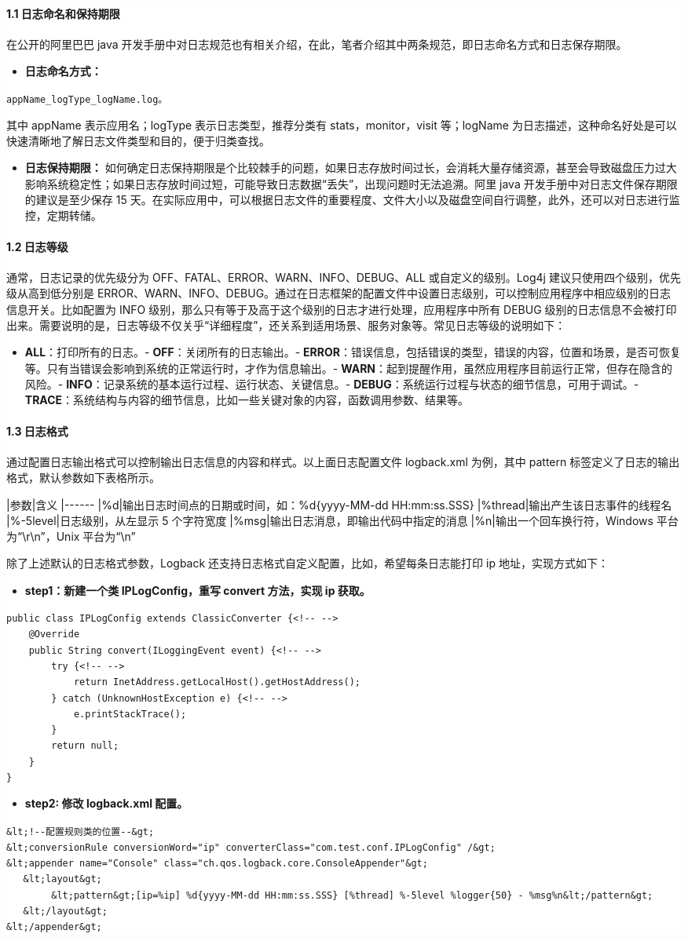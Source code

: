 #### 1.1 日志命名和保持期限

在公开的阿里巴巴 java 开发手册中对日志规范也有相关介绍，在此，笔者介绍其中两条规范，即日志命名方式和日志保存期限。
- **日志命名方式：**
```
appName_logType_logName.log。

```

其中 appName 表示应用名；logType 表示日志类型，推荐分类有 stats，monitor，visit 等；logName 为日志描述，这种命名好处是可以快速清晰地了解日志文件类型和目的，便于归类查找。
- **日志保持期限：**
如何确定日志保持期限是个比较棘手的问题，如果日志存放时间过长，会消耗大量存储资源，甚至会导致磁盘压力过大影响系统稳定性；如果日志存放时间过短，可能导致日志数据“丢失”，出现问题时无法追溯。阿里 java 开发手册中对日志文件保存期限的建议是至少保存 15 天。在实际应用中，可以根据日志文件的重要程度、文件大小以及磁盘空间自行调整，此外，还可以对日志进行监控，定期转储。

#### 1.2 日志等级

通常，日志记录的优先级分为 OFF、FATAL、ERROR、WARN、INFO、DEBUG、ALL 或自定义的级别。Log4j 建议只使用四个级别，优先级从高到低分别是 ERROR、WARN、INFO、DEBUG。通过在日志框架的配置文件中设置日志级别，可以控制应用程序中相应级别的日志信息开关。比如配置为 INFO 级别，那么只有等于及高于这个级别的日志才进行处理，应用程序中所有 DEBUG 级别的日志信息不会被打印出来。需要说明的是，日志等级不仅关乎“详细程度”，还关系到适用场景、服务对象等。常见日志等级的说明如下：
- **ALL**：打印所有的日志。- **OFF**：关闭所有的日志输出。- **ERROR**：错误信息，包括错误的类型，错误的内容，位置和场景，是否可恢复等。只有当错误会影响到系统的正常运行时，才作为信息输出。- **WARN**：起到提醒作用，虽然应用程序目前运行正常，但存在隐含的风险。- **INFO**：记录系统的基本运行过程、运行状态、关键信息。- **DEBUG**：系统运行过程与状态的细节信息，可用于调试。- **TRACE**：系统结构与内容的细节信息，比如一些关键对象的内容，函数调用参数、结果等。
#### 1.3 日志格式

通过配置日志输出格式可以控制输出日志信息的内容和样式。以上面日志配置文件 logback.xml 为例，其中 pattern 标签定义了日志的输出格式，默认参数如下表格所示。

|参数|含义
|------
|%d|输出日志时间点的日期或时间，如：%d{yyyy-MM-dd HH:mm:ss.SSS}
|%thread|输出产生该日志事件的线程名
|%-5level|日志级别，从左显示 5 个字符宽度
|%msg|输出日志消息，即输出代码中指定的消息
|%n|输出一个回车换行符，Windows 平台为“\r\n”，Unix 平台为“\n”

除了上述默认的日志格式参数，Logback 还支持日志格式自定义配置，比如，希望每条日志能打印 ip 地址，实现方式如下：
- **step1：新建一个类 IPLogConfig，重写 convert 方法，实现 ip 获取。**
```
public class IPLogConfig extends ClassicConverter {<!-- -->
    @Override
    public String convert(ILoggingEvent event) {<!-- -->
        try {<!-- -->
            return InetAddress.getLocalHost().getHostAddress();
        } catch (UnknownHostException e) {<!-- -->
            e.printStackTrace();
        }
        return null;
    }
}

```
- **step2: 修改 logback.xml 配置。**
```
&lt;!--配置规则类的位置--&gt;
&lt;conversionRule conversionWord="ip" converterClass="com.test.conf.IPLogConfig" /&gt;
&lt;appender name="Console" class="ch.qos.logback.core.ConsoleAppender"&gt;
   &lt;layout&gt;
        &lt;pattern&gt;[ip=%ip] %d{yyyy-MM-dd HH:mm:ss.SSS} [%thread] %-5level %logger{50} - %msg%n&lt;/pattern&gt;
   &lt;/layout&gt;
&lt;/appender&gt;

```
